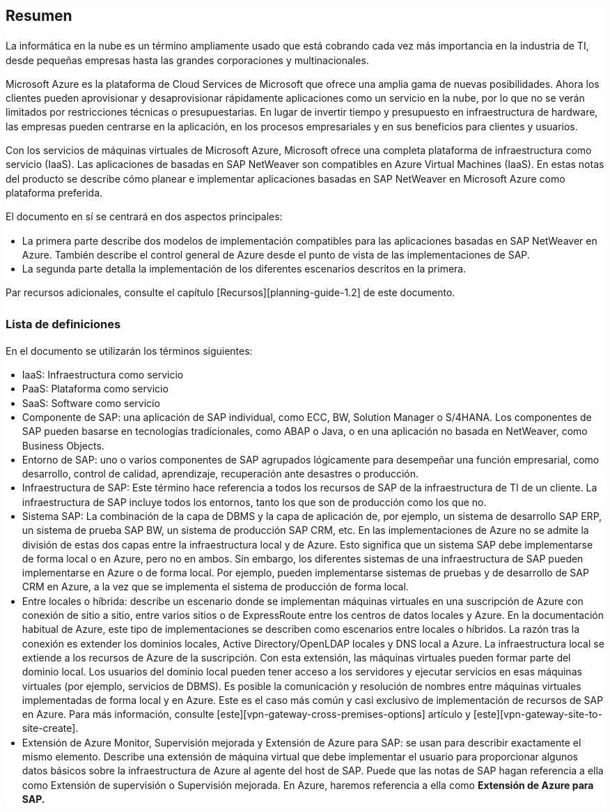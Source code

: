 ## <a name="summary"></a>Resumen
La informática en la nube es un término ampliamente usado que está cobrando cada vez más importancia en la industria de TI, desde pequeñas empresas hasta las grandes corporaciones y multinacionales.

Microsoft Azure es la plataforma de Cloud Services de Microsoft que ofrece una amplia gama de nuevas posibilidades. Ahora los clientes pueden aprovisionar y desaprovisionar rápidamente aplicaciones como un servicio en la nube, por lo que no se verán limitados por restricciones técnicas o presupuestarias. En lugar de invertir tiempo y presupuesto en infraestructura de hardware, las empresas pueden centrarse en la aplicación, en los procesos empresariales y en sus beneficios para clientes y usuarios.

Con los servicios de máquinas virtuales de Microsoft Azure, Microsoft ofrece una completa plataforma de infraestructura como servicio (IaaS). Las aplicaciones de basadas en SAP NetWeaver son compatibles en Azure Virtual Machines (IaaS). En estas notas del producto se describe cómo planear e implementar aplicaciones basadas en SAP NetWeaver en Microsoft Azure como plataforma preferida.

El documento en sí se centrará en dos aspectos principales:

* La primera parte describe dos modelos de implementación compatibles para las aplicaciones basadas en SAP NetWeaver en Azure. También describe el control general de Azure desde el punto de vista de las implementaciones de SAP.
* La segunda parte detalla la implementación de los diferentes escenarios descritos en la primera.

Par recursos adicionales, consulte el capítulo [Recursos][planning-guide-1.2] de este documento.

### <a name="definitions-upfront"></a>Lista de definiciones
En el documento se utilizarán los términos siguientes:

* IaaS: Infraestructura como servicio
* PaaS: Plataforma como servicio
* SaaS: Software como servicio
* Componente de SAP: una aplicación de SAP individual, como ECC, BW, Solution Manager o S/4HANA.  Los componentes de SAP pueden basarse en tecnologías tradicionales, como ABAP o Java, o en una aplicación no basada en NetWeaver, como Business Objects.
* Entorno de SAP: uno o varios componentes de SAP agrupados lógicamente para desempeñar una función empresarial, como desarrollo, control de calidad, aprendizaje, recuperación ante desastres o producción.
* Infraestructura de SAP: Este término hace referencia a todos los recursos de SAP de la infraestructura de TI de un cliente. La infraestructura de SAP incluye todos los entornos, tanto los que son de producción como los que no.
* Sistema SAP: La combinación de la capa de DBMS y la capa de aplicación de, por ejemplo, un sistema de desarrollo SAP ERP, un sistema de prueba SAP BW, un sistema de producción SAP CRM, etc. En las implementaciones de Azure no se admite la división de estas dos capas entre la infraestructura local y de Azure. Esto significa que un sistema SAP debe implementarse de forma local o en Azure, pero no en ambos. Sin embargo, los diferentes sistemas de una infraestructura de SAP pueden implementarse en Azure o de forma local. Por ejemplo, pueden implementarse sistemas de pruebas y de desarrollo de SAP CRM en Azure, a la vez que se implementa el sistema de producción de forma local.
* Entre locales o híbrida: describe un escenario donde se implementan máquinas virtuales en una suscripción de Azure con conexión de sitio a sitio, entre varios sitios o de ExpressRoute entre los centros de datos locales y Azure. En la documentación habitual de Azure, este tipo de implementaciones se describen como escenarios entre locales o híbridos. La razón tras la conexión es extender los dominios locales, Active Directory/OpenLDAP locales y DNS local a Azure. La infraestructura local se extiende a los recursos de Azure de la suscripción. Con esta extensión, las máquinas virtuales pueden formar parte del dominio local. Los usuarios del dominio local pueden tener acceso a los servidores y ejecutar servicios en esas máquinas virtuales (por ejemplo, servicios de DBMS). Es posible la comunicación y resolución de nombres entre máquinas virtuales implementadas de forma local y en Azure. Este es el caso más común y casi exclusivo de implementación de recursos de SAP en Azure. Para más información, consulte [este][vpn-gateway-cross-premises-options] artículo y [este][vpn-gateway-site-to-site-create].
* Extensión de Azure Monitor, Supervisión mejorada y Extensión de Azure para SAP: se usan para describir exactamente el mismo elemento. Describe una extensión de máquina virtual que debe implementar el usuario para proporcionar algunos datos básicos sobre la infraestructura de Azure al agente del host de SAP. Puede que las notas de SAP hagan referencia a ella como Extensión de supervisión o Supervisión mejorada. En Azure, haremos referencia a ella como **Extensión de Azure para SAP.**
